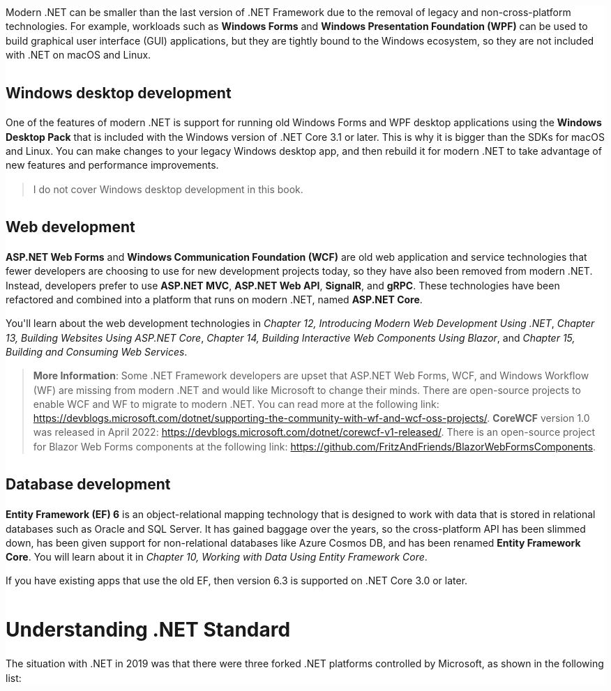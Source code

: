 Modern .NET can be smaller than the last version of .NET Framework due to the removal of legacy and non-cross-platform technologies. For example, workloads such as **Windows Forms** and **Windows Presentation Foundation (WPF)** can be used to build graphical user interface (GUI) applications, but they are tightly bound to the Windows ecosystem, so they are not included with .NET on macOS and Linux.

## Windows desktop development

One of the features of modern .NET is support for running old Windows Forms and WPF desktop applications using the **Windows Desktop Pack** that is included with the Windows version of .NET Core 3.1 or later. This is why it is bigger than the SDKs for macOS and Linux. You can make changes to your legacy Windows desktop app, and then rebuild it for modern .NET to take advantage of new features and performance improvements. 

> I do not cover Windows desktop development in this book. 

## Web development

**ASP.NET Web Forms** and **Windows Communication Foundation (WCF)** are old web application and service technologies that fewer developers are choosing to use for new development projects today, so they have also been removed from modern .NET. Instead, developers prefer to use **ASP.NET MVC**, **ASP.NET Web API**, **SignalR**, and **gRPC**. These technologies have been refactored and combined into a platform that runs on modern .NET, named **ASP.NET Core**. 

You'll learn about the web development technologies in *Chapter 12, Introducing Modern Web Development Using .NET*, *Chapter 13, Building Websites Using ASP.NET Core*, *Chapter 14, Building Interactive Web Components Using Blazor*, and *Chapter 15, Building and Consuming Web Services*.

> **More Information**: Some .NET Framework developers are upset that ASP.NET Web Forms, WCF, and Windows Workflow (WF) are missing from modern .NET and would like Microsoft to change their minds. There are open-source projects to enable WCF and WF to migrate to modern .NET. You can read more at the following link: https://devblogs.microsoft.com/dotnet/supporting-the-community-with-wf-and-wcf-oss-projects/. **CoreWCF** version 1.0 was released in April 2022: https://devblogs.microsoft.com/dotnet/corewcf-v1-released/. There is an open-source project for Blazor Web Forms components at the following link: https://github.com/FritzAndFriends/BlazorWebFormsComponents.

## Database development

**Entity Framework (EF) 6** is an object-relational mapping technology that is designed to work with data that is stored in relational databases such as Oracle and SQL Server. It has gained baggage over the years, so the cross-platform API has been slimmed down, has been given support for non-relational databases like Azure Cosmos DB, and has been renamed **Entity Framework Core**. You will learn about it in *Chapter 10, Working with Data Using Entity Framework Core*.

If you have existing apps that use the old EF, then version 6.3 is supported on .NET Core 3.0 or later.

# Understanding .NET Standard

The situation with .NET in 2019 was that there were three forked .NET platforms controlled by Microsoft, as shown in the following list:
